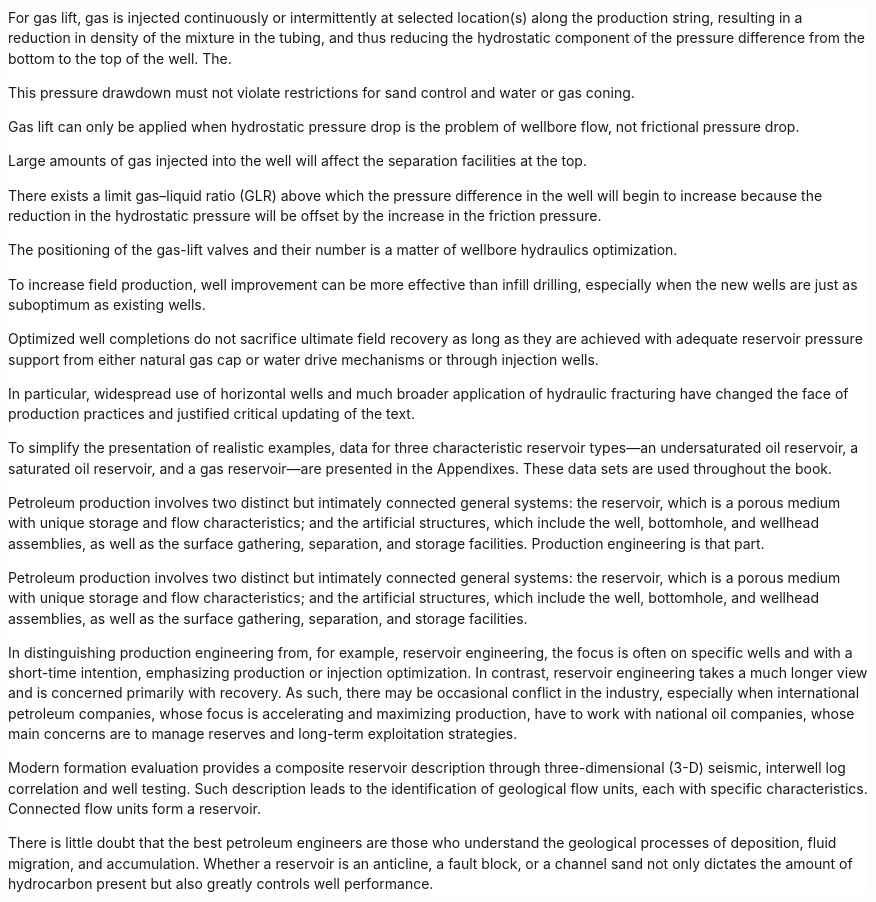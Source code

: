 For gas lift, gas is injected continuously or intermittently at selected location(s) along the production string, resulting in a reduction in density of the mixture in the tubing, and thus reducing the hydrostatic component of the pressure difference from the bottom to the top of the well. The.

This pressure drawdown must not violate restrictions for sand control and water or gas coning.

Gas lift can only be applied when hydrostatic pressure drop is the problem of wellbore flow, not frictional pressure drop.

Large amounts of gas injected into the well will affect the separation facilities at the top.

There exists a limit gas–liquid ratio (GLR) above which the pressure difference in the well will begin to increase because the reduction in the hydrostatic pressure will be offset by the increase in the friction pressure.

The positioning of the gas-lift valves and their number is a matter of wellbore hydraulics optimization.

To increase field production, well improvement can be more effective than infill drilling, especially when the new wells are just as suboptimum as existing wells.

Optimized well completions do not sacrifice ultimate field recovery as long as they are achieved with adequate reservoir pressure support from either natural gas cap or water drive mechanisms or through injection wells.

In particular, widespread use of horizontal wells and much broader application of hydraulic fracturing have changed the face of production practices and justified critical updating of the text.

To simplify the presentation of realistic examples, data for three characteristic reservoir types—an undersaturated oil reservoir, a saturated oil reservoir, and a gas reservoir—are presented in the Appendixes. These data sets are used throughout the book.

Petroleum production involves two distinct but intimately connected general systems: the reservoir, which is a porous medium with unique storage and flow characteristics; and the artificial structures, which include the well, bottomhole, and wellhead assemblies, as well as the surface gathering, separation, and storage facilities. Production engineering is that part.

Petroleum production involves two distinct but intimately connected general systems: the reservoir, which is a porous medium with unique storage and flow characteristics; and the artificial structures, which include the well, bottomhole, and wellhead assemblies, as well as the surface gathering, separation, and storage facilities.

In distinguishing production engineering from, for example, reservoir engineering, the focus is often on specific wells and with a short-time intention, emphasizing production or injection optimization. In contrast, reservoir engineering takes a much longer view and is concerned primarily with recovery. As such, there may be occasional conflict in the industry, especially when international petroleum companies, whose focus is accelerating and maximizing production, have to work with national oil companies, whose main concerns are to manage reserves and long-term exploitation strategies.

Modern formation evaluation provides a composite reservoir description through three-dimensional (3-D) seismic, interwell log correlation and well testing. Such description leads to the identification of geological flow units, each with specific characteristics. Connected flow units form a reservoir.

There is little doubt that the best petroleum engineers are those who understand the geological processes of deposition, fluid migration, and accumulation. Whether a reservoir is an anticline, a fault block, or a channel sand not only dictates the amount of hydrocarbon present but also greatly controls well performance.
